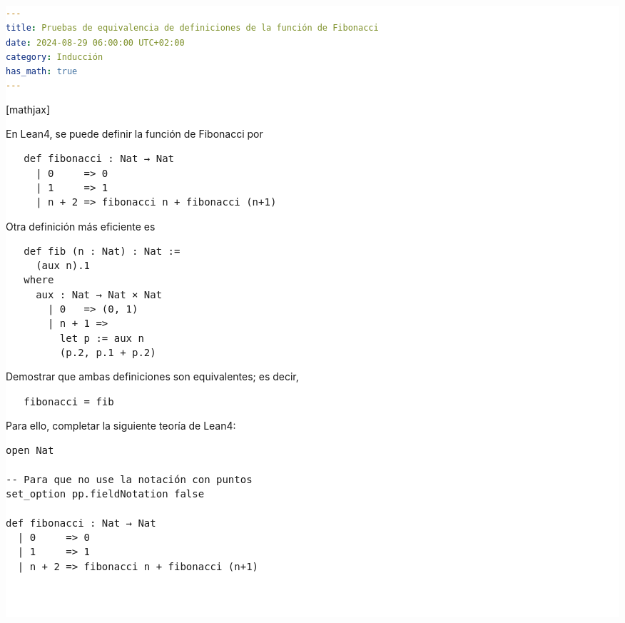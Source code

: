 ```yaml
---
title: Pruebas de equivalencia de definiciones de la función de Fibonacci
date: 2024-08-29 06:00:00 UTC+02:00
category: Inducción
has_math: true
---
```


[mathjax]

En Lean4, se puede definir la función de Fibonacci por
<pre lang="haskell">
   def fibonacci : Nat → Nat
     | 0     => 0
     | 1     => 1
     | n + 2 => fibonacci n + fibonacci (n+1)
</pre>

Otra definición más eficiente es
<pre lang="haskell">
   def fib (n : Nat) : Nat :=
     (aux n).1
   where
     aux : Nat → Nat × Nat
       | 0   => (0, 1)
       | n + 1 =>
         let p := aux n
         (p.2, p.1 + p.2)
</pre>

Demostrar que ambas definiciones son equivalentes; es decir,
<pre lang="haskell">
   fibonacci = fib
</pre>

Para ello, completar la siguiente teoría de Lean4:

<pre lang="lean">
open Nat

-- Para que no use la notación con puntos
set_option pp.fieldNotation false

def fibonacci : Nat → Nat
  | 0     => 0
  | 1     => 1
  | n + 2 => fibonacci n + fibonacci (n+1)
